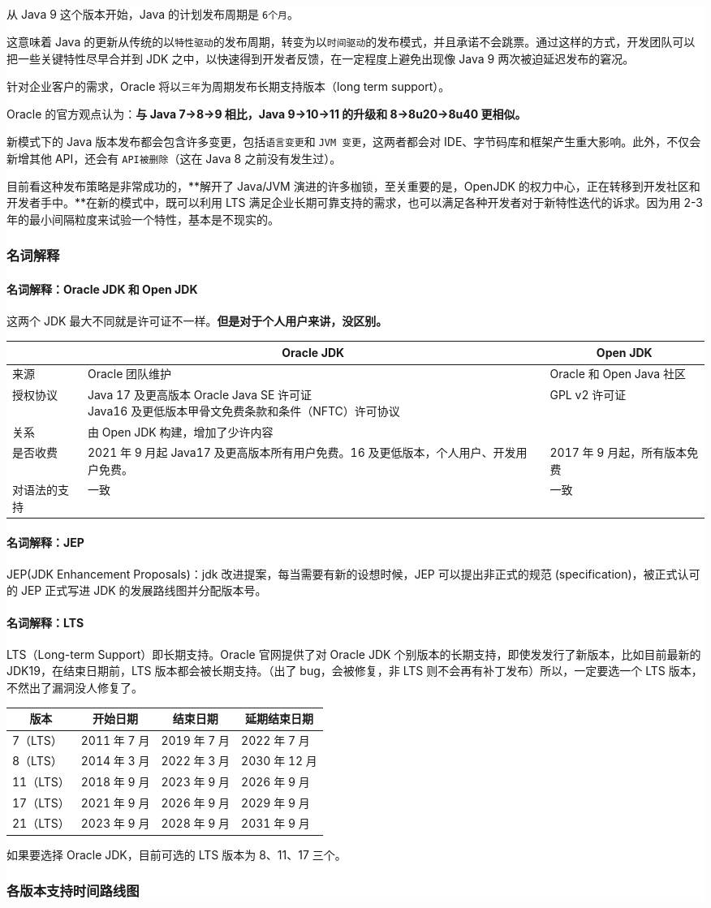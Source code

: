 从 Java 9 这个版本开始，Java 的计划发布周期是 `6个月`。

这意味着 Java 的更新从传统的以`特性驱动`的发布周期，转变为以`时间驱动`的发布模式，并且承诺不会跳票。通过这样的方式，开发团队可以把一些关键特性尽早合并到 JDK 之中，以快速得到开发者反馈，在一定程度上避免出现像 Java 9 两次被迫延迟发布的窘况。

针对企业客户的需求，Oracle 将以`三年`为周期发布长期支持版本（long term support）。

Oracle 的官方观点认为：**与 Java 7->8->9 相比，Java 9->10->11 的升级和 8->8u20->8u40 更相似。**

新模式下的 Java 版本发布都会包含许多变更，包括`语言变更`和 `JVM 变更`，这两者都会对 IDE、字节码库和框架产生重大影响。此外，不仅会新增其他 API，还会有 `API被删除`（这在 Java 8 之前没有发生过）。

目前看这种发布策略是非常成功的，**解开了 Java/JVM 演进的许多枷锁，至关重要的是，OpenJDK 的权力中心，正在转移到开发社区和开发者手中。**在新的模式中，既可以利用 LTS 满足企业长期可靠支持的需求，也可以满足各种开发者对于新特性迭代的诉求。因为用 2-3 年的最小间隔粒度来试验一个特性，基本是不现实的。

### 名词解释

#### 名词解释：Oracle JDK 和 Open JDK

这两个 JDK 最大不同就是许可证不一样。**但是对于个人用户来讲，没区别。**

|              | Oracle JDK                                                                                        | Open JDK                     |
| ------------ | ------------------------------------------------------------------------------------------------- | ---------------------------- |
| 来源         | Oracle 团队维护                                                                                   | Oracle 和 Open Java 社区     |
| 授权协议     | Java 17 及更高版本 Oracle Java SE 许可证<br>Java16 及更低版本甲骨文免费条款和条件（NFTC）许可协议 | GPL v2 许可证                |
| 关系         | 由 Open JDK 构建，增加了少许内容                                                                  |                              |
| 是否收费     | 2021 年 9 月起 Java17 及更高版本所有用户免费。16 及更低版本，个人用户、开发用户免费。             | 2017 年 9 月起，所有版本免费 |
| 对语法的支持 | 一致                                                                                              | 一致                         |

#### 名词解释：JEP

JEP(JDK Enhancement Proposals)：jdk 改进提案，每当需要有新的设想时候，JEP 可以提出非正式的规范 (specification)，被正式认可的 JEP 正式写进 JDK 的发展路线图并分配版本号。

#### 名词解释：LTS

LTS（Long-term Support）即长期支持。Oracle 官网提供了对 Oracle JDK 个别版本的长期支持，即使发发行了新版本，比如目前最新的 JDK19，在结束日期前，LTS 版本都会被长期支持。（出了 bug，会被修复，非 LTS 则不会再有补丁发布）所以，一定要选一个 LTS 版本，不然出了漏洞没人修复了。

| 版本      | 开始日期     | 结束日期     | 延期结束日期  |
| --------- | ------------ | ------------ | ------------- |
| 7（LTS）  | 2011 年 7 月 | 2019 年 7 月 | 2022 年 7 月  |
| 8（LTS）  | 2014 年 3 月 | 2022 年 3 月 | 2030 年 12 月 |
| 11（LTS） | 2018 年 9 月 | 2023 年 9 月 | 2026 年 9 月  |
| 17（LTS） | 2021 年 9 月 | 2026 年 9 月 | 2029 年 9 月  |
| 21（LTS） | 2023 年 9 月 | 2028 年 9 月 | 2031 年 9 月  |

如果要选择 Oracle JDK，目前可选的 LTS 版本为 8、11、17 三个。

### 各版本支持时间路线图
